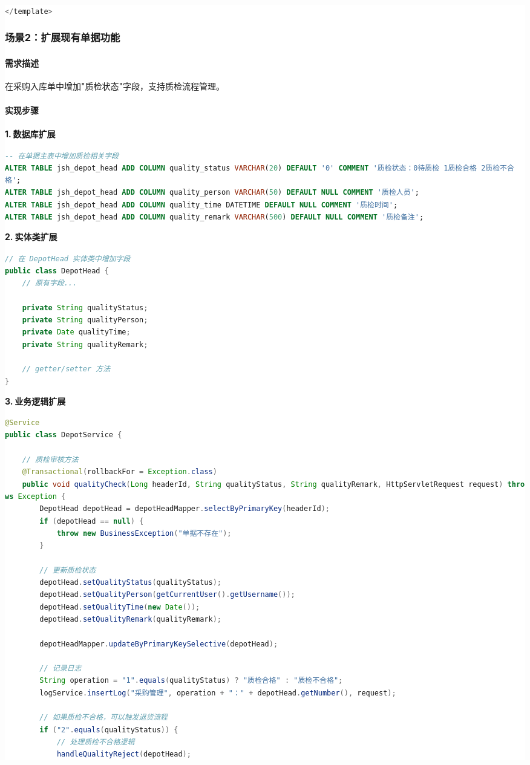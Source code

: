 ```javascript
</template>
```

### 场景2：扩展现有单据功能

#### 需求描述
在采购入库单中增加"质检状态"字段，支持质检流程管理。

#### 实现步骤

**1. 数据库扩展**
```sql
-- 在单据主表中增加质检相关字段
ALTER TABLE jsh_depot_head ADD COLUMN quality_status VARCHAR(20) DEFAULT '0' COMMENT '质检状态：0待质检 1质检合格 2质检不合格';
ALTER TABLE jsh_depot_head ADD COLUMN quality_person VARCHAR(50) DEFAULT NULL COMMENT '质检人员';
ALTER TABLE jsh_depot_head ADD COLUMN quality_time DATETIME DEFAULT NULL COMMENT '质检时间';
ALTER TABLE jsh_depot_head ADD COLUMN quality_remark VARCHAR(500) DEFAULT NULL COMMENT '质检备注';
```

**2. 实体类扩展**
```java
// 在 DepotHead 实体类中增加字段
public class DepotHead {
    // 原有字段...

    private String qualityStatus;
    private String qualityPerson;
    private Date qualityTime;
    private String qualityRemark;

    // getter/setter 方法
}
```

**3. 业务逻辑扩展**
```java
@Service
public class DepotService {

    // 质检审核方法
    @Transactional(rollbackFor = Exception.class)
    public void qualityCheck(Long headerId, String qualityStatus, String qualityRemark, HttpServletRequest request) throws Exception {
        DepotHead depotHead = depotHeadMapper.selectByPrimaryKey(headerId);
        if (depotHead == null) {
            throw new BusinessException("单据不存在");
        }

        // 更新质检状态
        depotHead.setQualityStatus(qualityStatus);
        depotHead.setQualityPerson(getCurrentUser().getUsername());
        depotHead.setQualityTime(new Date());
        depotHead.setQualityRemark(qualityRemark);

        depotHeadMapper.updateByPrimaryKeySelective(depotHead);

        // 记录日志
        String operation = "1".equals(qualityStatus) ? "质检合格" : "质检不合格";
        logService.insertLog("采购管理", operation + "：" + depotHead.getNumber(), request);

        // 如果质检不合格，可以触发退货流程
        if ("2".equals(qualityStatus)) {
            // 处理质检不合格逻辑
            handleQualityReject(depotHead);
```